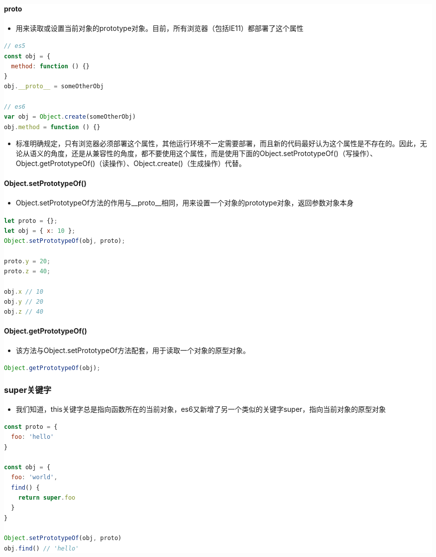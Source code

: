 #### __proto__

- 用来读取或设置当前对象的prototype对象。目前，所有浏览器（包括IE11）都部署了这个属性
```js
// es5
const obj = {
  method: function () {}
}
obj.__proto__ = someOtherObj

// es6
var obj = Object.create(someOtherObj)
obj.method = function () {}
```

- 标准明确规定，只有浏览器必须部署这个属性，其他运行环境不一定需要部署，而且新的代码最好认为这个属性是不存在的。因此，无论从语义的角度，还是从兼容性的角度，都不要使用这个属性，而是使用下面的Object.setPrototypeOf()（写操作）、Object.getPrototypeOf()（读操作）、Object.create()（生成操作）代替。

#### Object.setPrototypeOf()

- Object.setPrototypeOf方法的作用与__proto__相同，用来设置一个对象的prototype对象，返回参数对象本身
```js
let proto = {};
let obj = { x: 10 };
Object.setPrototypeOf(obj, proto);

proto.y = 20;
proto.z = 40;

obj.x // 10
obj.y // 20
obj.z // 40
```

#### Object.getPrototypeOf()

- 该方法与Object.setPrototypeOf方法配套，用于读取一个对象的原型对象。
```js
Object.getPrototypeOf(obj);
```

### super关键字

- 我们知道，this关键字总是指向函数所在的当前对象，es6又新增了另一个类似的关键字super，指向当前对象的原型对象
```js
const proto = {
  foo: 'hello'
}

const obj = {
  foo: 'world',
  find() {
    return super.foo
  }
}

Object.setPrototypeOf(obj, proto)
obj.find() // 'hello'
```
